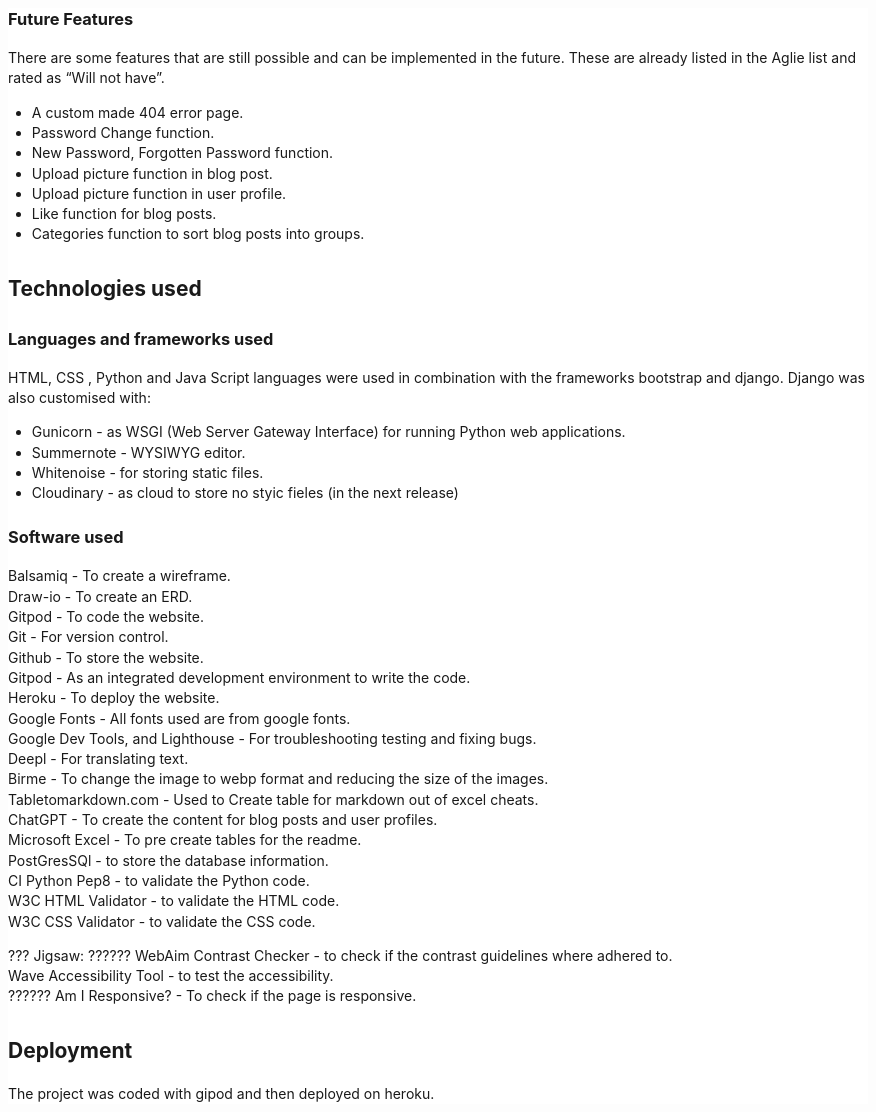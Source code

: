 ### Future Features
There are some features that are still possible and can be implemented in the future. These are already listed in the Aglie list and rated as “Will not have”.
* A custom made 404 error page.
* Password Change function.
* New Password, Forgotten Password function.
* Upload picture function in blog post.
* Upload picture function in user profile.
* Like function for blog posts.
* Categories function to sort blog posts into groups.

## Technologies used
### Languages and frameworks used
HTML, CSS , Python and Java Script languages were used in combination with the frameworks bootstrap and django.
Django was also customised with:
* Gunicorn - as WSGI (Web Server Gateway Interface) for running Python web applications.
* Summernote - WYSIWYG editor.
* Whitenoise - for storing static files.
* Cloudinary - as cloud to store no styic fieles (in the next release)

### Software used
Balsamiq - To create a wireframe. <br>
Draw-io - To create an ERD. <br>
Gitpod - To code the website. <br>
Git - For version control. <br>
Github - To store the website. <br>
Gitpod - As an integrated development environment to write the code. <br>
Heroku - To deploy the website. <br>
Google Fonts - All fonts used are from google fonts. <br>
Google Dev Tools, and Lighthouse - For troubleshooting testing and fixing bugs. <br>
Deepl - For translating text. <br>
Birme - To change the image to webp format and reducing the size of the images. <br>
Tabletomarkdown.com - Used to Create table for markdown out of excel cheats. <br>
ChatGPT - To create the content for blog posts and user profiles. <br>
Microsoft Excel - To pre create tables for the readme. <br>
PostGresSQl - to store the database information. <br>
CI Python Pep8 - to validate the Python code. <br>
W3C HTML Validator - to validate the HTML code. <br>
W3C CSS Validator -  to validate the CSS code. <br>

???
Jigsaw:
??????
WebAim Contrast Checker - to check if the contrast guidelines where adhered to. <br>
Wave Accessibility Tool - to test the accessibility. <br>
??????
Am I Responsive? - To check if the page is responsive. <br>

## Deployment
The project was coded with gipod and then deployed on heroku.
